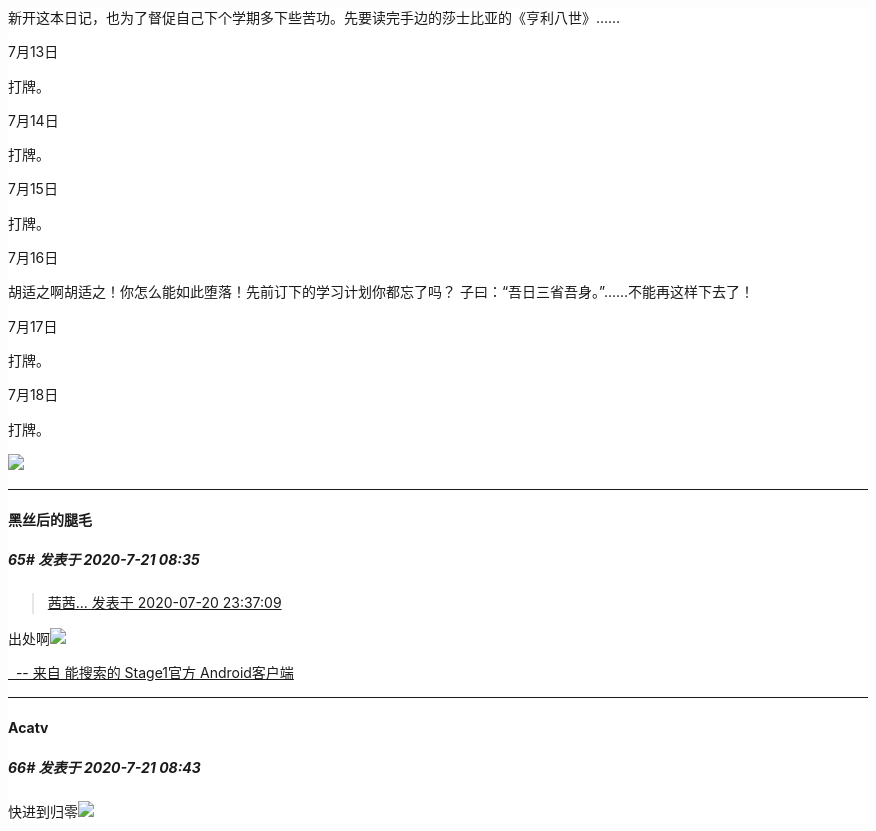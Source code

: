 新开这本日记，也为了督促自己下个学期多下些苦功。先要读完手边的莎士比亚的《亨利八世》……

7月13日

打牌。

7月14日

打牌。

7月15日

打牌。

7月16日

胡适之啊胡适之！你怎么能如此堕落！先前订下的学习计划你都忘了吗？ 子曰：“吾日三省吾身。”……不能再这样下去了！

7月17日

打牌。

7月18日

打牌。

<img src="https://static.saraba1st.com/image/smiley/face2017/067.png" referrerpolicy="no-referrer">







-----

####  黑丝后的腿毛  
##### 65#       发表于 2020-7-21 08:35



<blockquote><a href="httphttps://bbs.saraba1st.com/2b/forum.php?mod=redirect&amp;goto=findpost&amp;pid=48169089&amp;ptid=1949984" target="_blank">茜茜... 发表于 2020-07-20 23:37:09</a></blockquote>出处啊<img src="https://static.saraba1st.com/image/smiley/face2017/045.png" referrerpolicy="no-referrer">

[  -- 来自 能搜索的 Stage1官方 Android客户端](https://www.coolapk.com/apk/140634)







-----

####  Acatv  
##### 66#       发表于 2020-7-21 08:43




快进到归零<img src="https://static.saraba1st.com/image/smiley/face2017/067.png" referrerpolicy="no-referrer">






